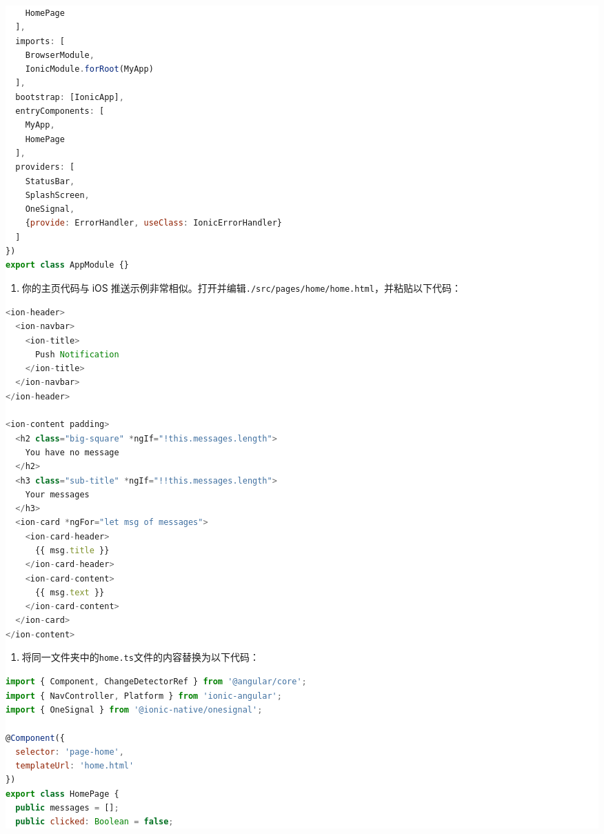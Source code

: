```js
    HomePage
  ],
  imports: [
    BrowserModule,
    IonicModule.forRoot(MyApp)
  ],
  bootstrap: [IonicApp],
  entryComponents: [
    MyApp,
    HomePage
  ],
  providers: [
    StatusBar,
    SplashScreen,
    OneSignal,
    {provide: ErrorHandler, useClass: IonicErrorHandler}
  ]
})
export class AppModule {}
```

1.  你的主页代码与 iOS 推送示例非常相似。打开并编辑`./src/pages/home/home.html`，并粘贴以下代码：

```js
<ion-header>
  <ion-navbar>
    <ion-title>
      Push Notification
    </ion-title>
  </ion-navbar>
</ion-header>

<ion-content padding>
  <h2 class="big-square" *ngIf="!this.messages.length">
    You have no message
  </h2>
  <h3 class="sub-title" *ngIf="!!this.messages.length">
    Your messages
  </h3>
  <ion-card *ngFor="let msg of messages">
    <ion-card-header>
      {{ msg.title }}
    </ion-card-header>
    <ion-card-content>
      {{ msg.text }}
    </ion-card-content>
  </ion-card>
</ion-content>
```

1.  将同一文件夹中的`home.ts`文件的内容替换为以下代码：

```js
import { Component, ChangeDetectorRef } from '@angular/core';
import { NavController, Platform } from 'ionic-angular';
import { OneSignal } from '@ionic-native/onesignal';

@Component({
  selector: 'page-home',
  templateUrl: 'home.html'
})
export class HomePage {
  public messages = [];
  public clicked: Boolean = false;
```